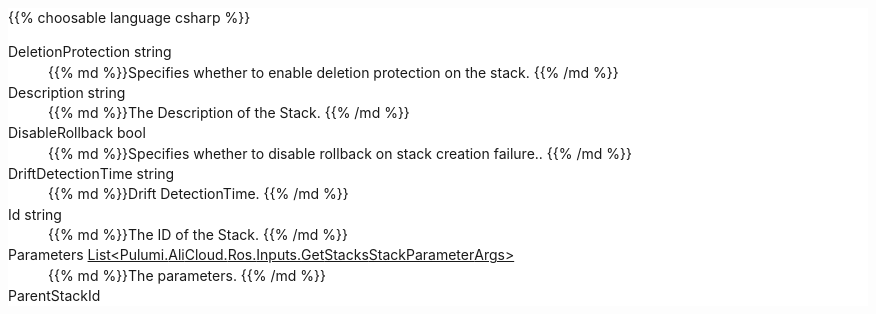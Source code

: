 {{% choosable language csharp %}}
<dl class="resources-properties"><dt class="property-required"
            title="Required">
        <span id="deletionprotection_csharp">
<a href="#deletionprotection_csharp" style="color: inherit; text-decoration: inherit;">Deletion<wbr>Protection</a>
</span>
        <span class="property-indicator"></span>
        <span class="property-type">string</span>
    </dt>
    <dd>{{% md %}}Specifies whether to enable deletion protection on the stack.
{{% /md %}}</dd><dt class="property-required"
            title="Required">
        <span id="description_csharp">
<a href="#description_csharp" style="color: inherit; text-decoration: inherit;">Description</a>
</span>
        <span class="property-indicator"></span>
        <span class="property-type">string</span>
    </dt>
    <dd>{{% md %}}The Description of the Stack.
{{% /md %}}</dd><dt class="property-required"
            title="Required">
        <span id="disablerollback_csharp">
<a href="#disablerollback_csharp" style="color: inherit; text-decoration: inherit;">Disable<wbr>Rollback</a>
</span>
        <span class="property-indicator"></span>
        <span class="property-type">bool</span>
    </dt>
    <dd>{{% md %}}Specifies whether to disable rollback on stack creation failure..
{{% /md %}}</dd><dt class="property-required"
            title="Required">
        <span id="driftdetectiontime_csharp">
<a href="#driftdetectiontime_csharp" style="color: inherit; text-decoration: inherit;">Drift<wbr>Detection<wbr>Time</a>
</span>
        <span class="property-indicator"></span>
        <span class="property-type">string</span>
    </dt>
    <dd>{{% md %}}Drift DetectionTime.
{{% /md %}}</dd><dt class="property-required"
            title="Required">
        <span id="id_csharp">
<a href="#id_csharp" style="color: inherit; text-decoration: inherit;">Id</a>
</span>
        <span class="property-indicator"></span>
        <span class="property-type">string</span>
    </dt>
    <dd>{{% md %}}The ID of the Stack.
{{% /md %}}</dd><dt class="property-required"
            title="Required">
        <span id="parameters_csharp">
<a href="#parameters_csharp" style="color: inherit; text-decoration: inherit;">Parameters</a>
</span>
        <span class="property-indicator"></span>
        <span class="property-type"><a href="#getstacksstackparameter">List&lt;Pulumi.<wbr>Ali<wbr>Cloud.<wbr>Ros.<wbr>Inputs.<wbr>Get<wbr>Stacks<wbr>Stack<wbr>Parameter<wbr>Args&gt;</a></span>
    </dt>
    <dd>{{% md %}}The parameters.
{{% /md %}}</dd><dt class="property-required"
            title="Required">
        <span id="parentstackid_csharp">
<a href="#parentstackid_csharp" style="color: inherit; text-decoration: inherit;">Parent<wbr>Stack<wbr>Id</a>